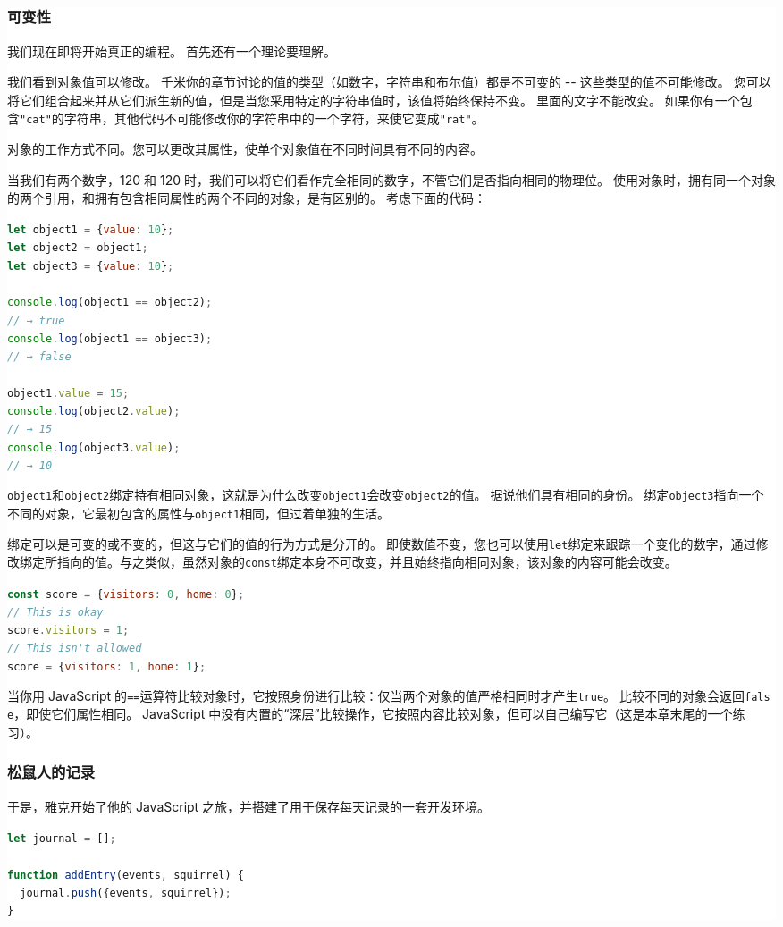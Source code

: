 ### 可变性

我们现在即将开始真正的编程。 首先还有一个理论要理解。

我们看到对象值可以修改。 千米你的章节讨论的值的类型（如数字，字符串和布尔值）都是不可变的 -- 这些类型的值不可能修改。 您可以将它们组合起来并从它们派生新的值，但是当您采用特定的字符串值时，该值将始终保持不变。 里面的文字不能改变。 如果你有一个包含`"cat"`的字符串，其他代码不可能修改你的字符串中的一个字符，来使它变成`"rat"`。

对象的工作方式不同。您可以更改其属性，使单个对象值在不同时间具有不同的内容。

当我们有两个数字，120 和 120 时，我们可以将它们看作完全相同的数字，不管它们是否指向相同的物理位。 使用对象时，拥有同一个对象的两个引用，和拥有包含相同属性的两个不同的对象，是有区别的。 考虑下面的代码：

```js
let object1 = {value: 10};
let object2 = object1;
let object3 = {value: 10};

console.log(object1 == object2);
// → true
console.log(object1 == object3);
// → false

object1.value = 15;
console.log(object2.value);
// → 15
console.log(object3.value);
// → 10
```

`object1`和`object2`绑定持有相同对象，这就是为什么改变`object1`会改变`object2`的值。 据说他们具有相同的身份。 绑定`object3`指向一个不同的对象，它最初包含的属性与`object1`相同，但过着单独的生活。

绑定可以是可变的或不变的，但这与它们的值的行为方式是分开的。 即使数值不变，您也可以使用`let`绑定来跟踪一个变化的数字，通过修改绑定所指向的值。与之类似，虽然对象的`const`绑定本身不可改变，并且始终指向相同对象，该对象的内容可能会改变。

```js
const score = {visitors: 0, home: 0};
// This is okay
score.visitors = 1;
// This isn't allowed
score = {visitors: 1, home: 1};
```

当你用 JavaScript 的`==`运算符比较对象时，它按照身份进行比较：仅当两个对象的值严格相同时才产生`true`。 比较不同的对象会返回`false`，即使它们属性相同。 JavaScript 中没有内置的“深层”比较操作，它按照内容比较对象，但可以自己编写它（这是本章末尾的一个练习）。

### 松鼠人的记录

于是，雅克开始了他的 JavaScript 之旅，并搭建了用于保存每天记录的一套开发环境。

```js
let journal = [];

function addEntry(events, squirrel) {
  journal.push({events, squirrel});
}
```
